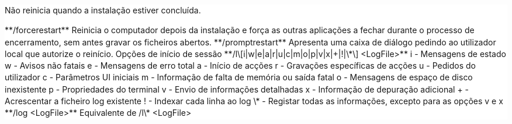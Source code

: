 Não reinicia quando a instalação estiver concluída.
</td>
</tr>
<tr class="alternateRow">
<td style="border:1px solid black;">
**/forcerestart**
</td>
<td style="border:1px solid black;">
Reinicia o computador depois da instalação e força as outras aplicações a fechar durante o processo de encerramento, sem antes gravar os ficheiros abertos.
</td>
</tr>
<tr>
<td style="border:1px solid black;">
**/promptrestart**
</td>
<td style="border:1px solid black;">
Apresenta uma caixa de diálogo pedindo ao utilizador local que autorize o reinício.
</td>
</tr>
<tr>
<th colspan="2">
Opções de início de sessão
</th>
</tr>
<tr class="alternateRow">
<td style="border:1px solid black;">
**/l\[i|w|e|a|r|u|c|m|o|p|v|x|+|!|\*\] &lt;LogFile&gt;**
</td>
<td style="border:1px solid black;">
i - Mensagens de estado  
w - Avisos não fatais  
e - Mensagens de erro total  
a - Início de acções  
r - Gravações específicas de acções  
u - Pedidos do utilizador  
c - Parâmetros UI iniciais  
m - Informação de falta de memória ou saída fatal  
o - Mensagens de espaço de disco inexistente  
p - Propriedades do terminal  
v - Envio de informações detalhadas  
x - Informação de depuração adicional  
+ - Acrescentar a ficheiro log existente  
! - Indexar cada linha ao log  
\* - Registar todas as informações, excepto para as opções v e x
</td>
</tr>
<tr>
<td style="border:1px solid black;">
**/log &lt;LogFile&gt;**
</td>
<td style="border:1px solid black;">
Equivalente de /l\* &lt;LogFile&gt;
</td>
</tr>
</table>
 